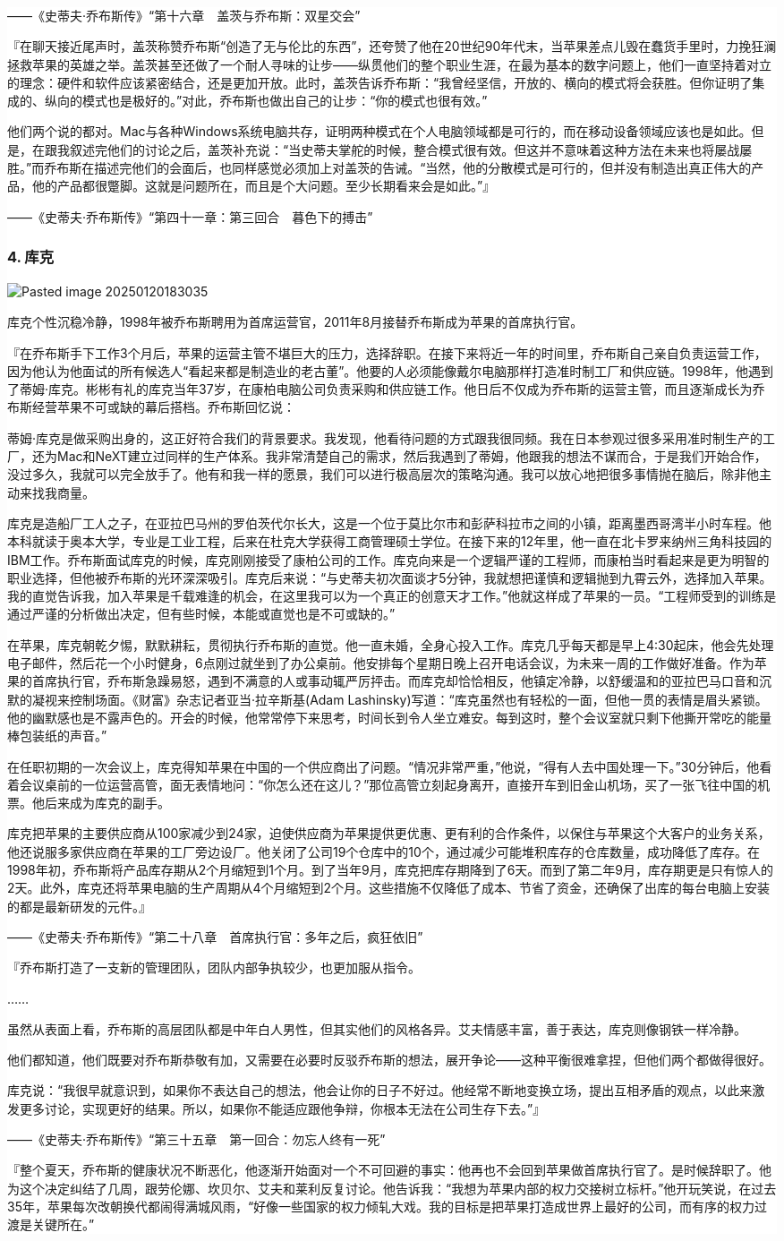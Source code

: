 ——《史蒂夫·乔布斯传》“第十六章　盖茨与乔布斯：双星交会”

『在聊天接近尾声时，盖茨称赞乔布斯“创造了无与伦比的东西”，还夸赞了他在20世纪90年代末，当苹果差点儿毁在蠢货手里时，力挽狂澜拯救苹果的英雄之举。盖茨甚至还做了一个耐人寻味的让步——纵贯他们的整个职业生涯，在最为基本的数字问题上，他们一直坚持着对立的理念：硬件和软件应该紧密结合，还是更加开放。此时，盖茨告诉乔布斯：“我曾经坚信，开放的、横向的模式将会获胜。但你证明了集成的、纵向的模式也是极好的。”对此，乔布斯也做出自己的让步：“你的模式也很有效。”

他们两个说的都对。Mac与各种Windows系统电脑共存，证明两种模式在个人电脑领域都是可行的，而在移动设备领域应该也是如此。但是，在跟我叙述完他们的讨论之后，盖茨补充说：“当史蒂夫掌舵的时候，整合模式很有效。但这并不意味着这种方法在未来也将屡战屡胜。”而乔布斯在描述完他们的会面后，也同样感觉必须加上对盖茨的告诫。“当然，他的分散模式是可行的，但并没有制造出真正伟大的产品，他的产品都很蹩脚。这就是问题所在，而且是个大问题。至少长期看来会是如此。”』

——《史蒂夫·乔布斯传》“第四十一章：第三回合　暮色下的搏击”

### 4. 库克

![Pasted image 20250120183035](https://poketto.oss-cn-hangzhou.aliyuncs.com/202501201915297.png)

库克个性沉稳冷静，1998年被乔布斯聘用为首席运营官，2011年8月接替乔布斯成为苹果的首席执行官。

『在乔布斯手下工作3个月后，苹果的运营主管不堪巨大的压力，选择辞职。在接下来将近一年的时间里，乔布斯自己亲自负责运营工作，因为他认为他面试的所有候选人“看起来都是制造业的老古董”。他要的人必须能像戴尔电脑那样打造准时制工厂和供应链。1998年，他遇到了蒂姆·库克。彬彬有礼的库克当年37岁，在康柏电脑公司负责采购和供应链工作。他日后不仅成为乔布斯的运营主管，而且逐渐成长为乔布斯经营苹果不可或缺的幕后搭档。乔布斯回忆说：

蒂姆·库克是做采购出身的，这正好符合我们的背景要求。我发现，他看待问题的方式跟我很同频。我在日本参观过很多采用准时制生产的工厂，还为Mac和NeXT建立过同样的生产体系。我非常清楚自己的需求，然后我遇到了蒂姆，他跟我的想法不谋而合，于是我们开始合作，没过多久，我就可以完全放手了。他有和我一样的愿景，我们可以进行极高层次的策略沟通。我可以放心地把很多事情抛在脑后，除非他主动来找我商量。

库克是造船厂工人之子，在亚拉巴马州的罗伯茨代尔长大，这是一个位于莫比尔市和彭萨科拉市之间的小镇，距离墨西哥湾半小时车程。他本科就读于奥本大学，专业是工业工程，后来在杜克大学获得工商管理硕士学位。在接下来的12年里，他一直在北卡罗来纳州三角科技园的IBM工作。乔布斯面试库克的时候，库克刚刚接受了康柏公司的工作。库克向来是一个逻辑严谨的工程师，而康柏当时看起来是更为明智的职业选择，但他被乔布斯的光环深深吸引。库克后来说：“与史蒂夫初次面谈才5分钟，我就想把谨慎和逻辑抛到九霄云外，选择加入苹果。我的直觉告诉我，加入苹果是千载难逢的机会，在这里我可以为一个真正的创意天才工作。”他就这样成了苹果的一员。“工程师受到的训练是通过严谨的分析做出决定，但有些时候，本能或直觉也是不可或缺的。”

在苹果，库克朝乾夕惕，默默耕耘，贯彻执行乔布斯的直觉。他一直未婚，全身心投入工作。库克几乎每天都是早上4:30起床，他会先处理电子邮件，然后花一个小时健身，6点刚过就坐到了办公桌前。他安排每个星期日晚上召开电话会议，为未来一周的工作做好准备。作为苹果的首席执行官，乔布斯急躁易怒，遇到不满意的人或事动辄严厉抨击。而库克却恰恰相反，他镇定冷静，以舒缓温和的亚拉巴马口音和沉默的凝视来控制场面。《财富》杂志记者亚当·拉辛斯基(Adam Lashinsky)写道：“库克虽然也有轻松的一面，但他一贯的表情是眉头紧锁。他的幽默感也是不露声色的。开会的时候，他常常停下来思考，时间长到令人坐立难安。每到这时，整个会议室就只剩下他撕开常吃的能量棒包装纸的声音。”

在任职初期的一次会议上，库克得知苹果在中国的一个供应商出了问题。“情况非常严重，”他说，“得有人去中国处理一下。”30分钟后，他看着会议桌前的一位运营高管，面无表情地问：“你怎么还在这儿？”那位高管立刻起身离开，直接开车到旧金山机场，买了一张飞往中国的机票。他后来成为库克的副手。

库克把苹果的主要供应商从100家减少到24家，迫使供应商为苹果提供更优惠、更有利的合作条件，以保住与苹果这个大客户的业务关系，他还说服多家供应商在苹果的工厂旁边设厂。他关闭了公司19个仓库中的10个，通过减少可能堆积库存的仓库数量，成功降低了库存。在1998年初，乔布斯将产品库存期从2个月缩短到1个月。到了当年9月，库克把库存期降到了6天。而到了第二年9月，库存期更是只有惊人的2天。此外，库克还将苹果电脑的生产周期从4个月缩短到2个月。这些措施不仅降低了成本、节省了资金，还确保了出库的每台电脑上安装的都是最新研发的元件。』

——《史蒂夫·乔布斯传》“第二十八章　首席执行官：多年之后，疯狂依旧”

『乔布斯打造了一支新的管理团队，团队内部争执较少，也更加服从指令。

……

虽然从表面上看，乔布斯的高层团队都是中年白人男性，但其实他们的风格各异。艾夫情感丰富，善于表达，库克则像钢铁一样冷静。

他们都知道，他们既要对乔布斯恭敬有加，又需要在必要时反驳乔布斯的想法，展开争论——这种平衡很难拿捏，但他们两个都做得很好。 

库克说：“我很早就意识到，如果你不表达自己的想法，他会让你的日子不好过。他经常不断地变换立场，提出互相矛盾的观点，以此来激发更多讨论，实现更好的结果。所以，如果你不能适应跟他争辩，你根本无法在公司生存下去。”』

——《史蒂夫·乔布斯传》“第三十五章　第一回合：勿忘人终有一死”

『整个夏天，乔布斯的健康状况不断恶化，他逐渐开始面对一个不可回避的事实：他再也不会回到苹果做首席执行官了。是时候辞职了。他为这个决定纠结了几周，跟劳伦娜、坎贝尔、艾夫和莱利反复讨论。他告诉我：“我想为苹果内部的权力交接树立标杆。”他开玩笑说，在过去35年，苹果每次改朝换代都闹得满城风雨，“好像一些国家的权力倾轧大戏。我的目标是把苹果打造成世界上最好的公司，而有序的权力过渡是关键所在。”
